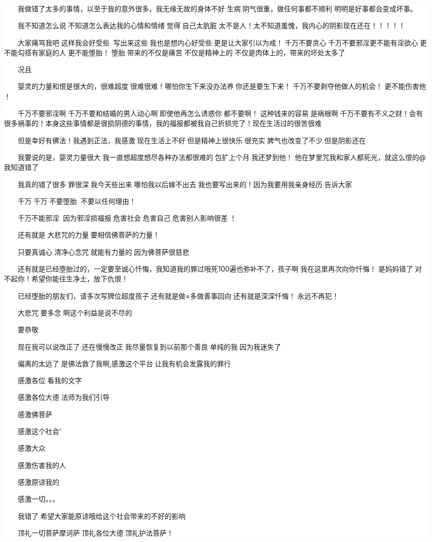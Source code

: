　　我做错了太多的事情，以至于我的意外很多，我无缘无故的身体不好 生病 阴气很重，做任何事都不顺利 明明是好事都会变成坏事。

　　我不知道怎么说 不知道怎么表达我的心情和情绪 觉得 自己太肮脏 太不是人！太不知道羞愧，我内心的阴影现在还在！！！！！

　　大家痛骂我吧 这样我会好受些  写出来这些 我也是想内心好受些 更是让大家引以为戒！ 千万不要贪心 千万不要邪淫更不能有淫欲心 更不能勾搭有家庭的人 更不能堕胎！ 堕胎 带来的不仅是痛苦 不仅是精神上的 不仅是肉体上的，带来的坏处太多了

　　况且

　　婴灵的力量和恨是很大的，很难超度 很难很难！哪怕你生下来没办法养 你还是要生下来！ 千万不要剥夺他做人的机会！ 更不能伤害他 ！

　　千万不要邪淫啊 千万不要和结婚的男人动心啊 即使他再怎么诱惑你 都不要啊！ 这种钱来的容易 是祸根啊 千万不要有不义之财！会有很多祸事的！本身这些事情都是很损阴德的事情，我的福报都被我自己折损完了！现在生活过的很苦很难

　　但是幸好有佛法！我遇到正法，我感激 现在生活上不好 但是精神上很快乐 很充实 脾气也改变了不少 但是阴影还在

　　我要说的是，婴灵力量很大 我一直想超度想尽各种办法都很难的 包扩上个月 我还梦到他！ 他在梦里咒我和家人都死光，就这么恨的@我知道错了

　　我真的错了很多 罪很深 我今天些出来 哪怕我以后嫁不出去 我也要写出来的！因为我要用我亲身经历 告诉大家

　　千万 千万 不要堕胎  不要以任何理由！

　　千万不能邪淫  因为邪淫损福报 危害社会 危害自己 危害别人影响很差 ！

　　还有就是 大悲咒的力量 要相信佛菩萨的力量！

　　只要真诚心 清净心念咒 就能有力量的 因为佛菩萨很慈悲

　　还有就是已经堕胎过的，一定要至诚心忏悔，我知道我的罪过哦死100遍也弥补不了，孩子啊 我在这里再次向你忏悔！ 是妈妈错了 对不起你！希望你能往生净土，放下仇恨！

　　已经堕胎的朋友们，请多次写牌位超度孩子 还有就是做=多做善事回向 还有就是深深忏悔！ 永远不再犯！

　　大悲咒 要多念 啊这个利益是说不尽的

　　要恭敬

　　现在我可以说改正了 还在慢慢改正 我尽量恢复到以前那个善良 单纯的我 因为我迷失了

　　偏离的太远了 是佛法救了我啊,感激这个平台 让我有机会发露我的罪行

　　感激各位 看我的文字

　　感激各位大德 法师为我们引导

　　感激佛菩萨

　　感激这个社会‘

　　感激大众

　　感激伤害我的人

　　感激原谅我的

　　感激一切。。。

　　我错了 希望大家能原谅哦给这个社会带来的不好的影响

　　顶礼一切菩萨摩诃萨 顶礼各位大德 顶礼护法菩萨！